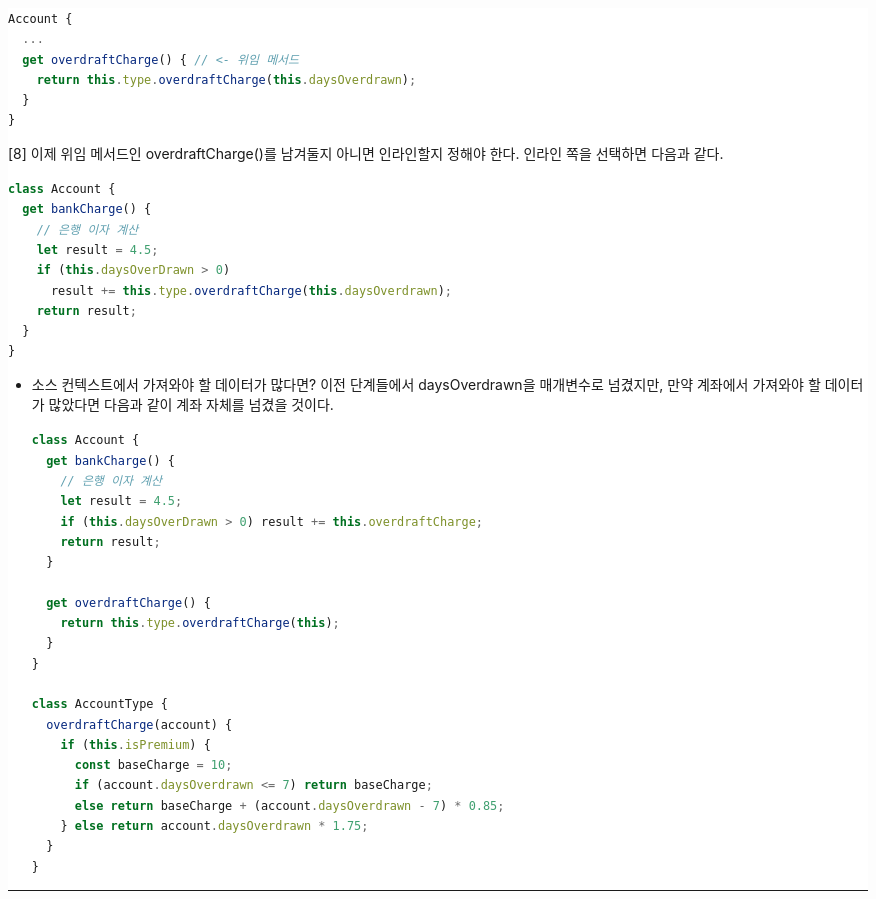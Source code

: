   ```jsx
  Account {
  	...
  	get overdraftCharge() { // <- 위임 메서드
      return this.type.overdraftCharge(this.daysOverdrawn);
    }
  }
  ```

  [8] 이제 위임 메서드인 overdraftCharge()를 남겨둘지 아니면 인라인할지 정해야 한다.
  인라인 쪽을 선택하면 다음과 같다.

  ```jsx
  class Account {
    get bankCharge() {
      // 은행 이자 계산
      let result = 4.5;
      if (this.daysOverDrawn > 0)
        result += this.type.overdraftCharge(this.daysOverdrawn);
      return result;
    }
  }
  ```

  - 소스 컨텍스트에서 가져와야 할 데이터가 많다면?
    이전 단계들에서 daysOverdrawn을 매개변수로 넘겼지만,
    만약 계좌에서 가져와야 할 데이터가 많았다면 다음과 같이 계좌 자체를 넘겼을 것이다.

    ```jsx
    class Account {
      get bankCharge() {
        // 은행 이자 계산
        let result = 4.5;
        if (this.daysOverDrawn > 0) result += this.overdraftCharge;
        return result;
      }

      get overdraftCharge() {
        return this.type.overdraftCharge(this);
      }
    }

    class AccountType {
      overdraftCharge(account) {
        if (this.isPremium) {
          const baseCharge = 10;
          if (account.daysOverdrawn <= 7) return baseCharge;
          else return baseCharge + (account.daysOverdrawn - 7) * 0.85;
        } else return account.daysOverdrawn * 1.75;
      }
    }
    ```

---
